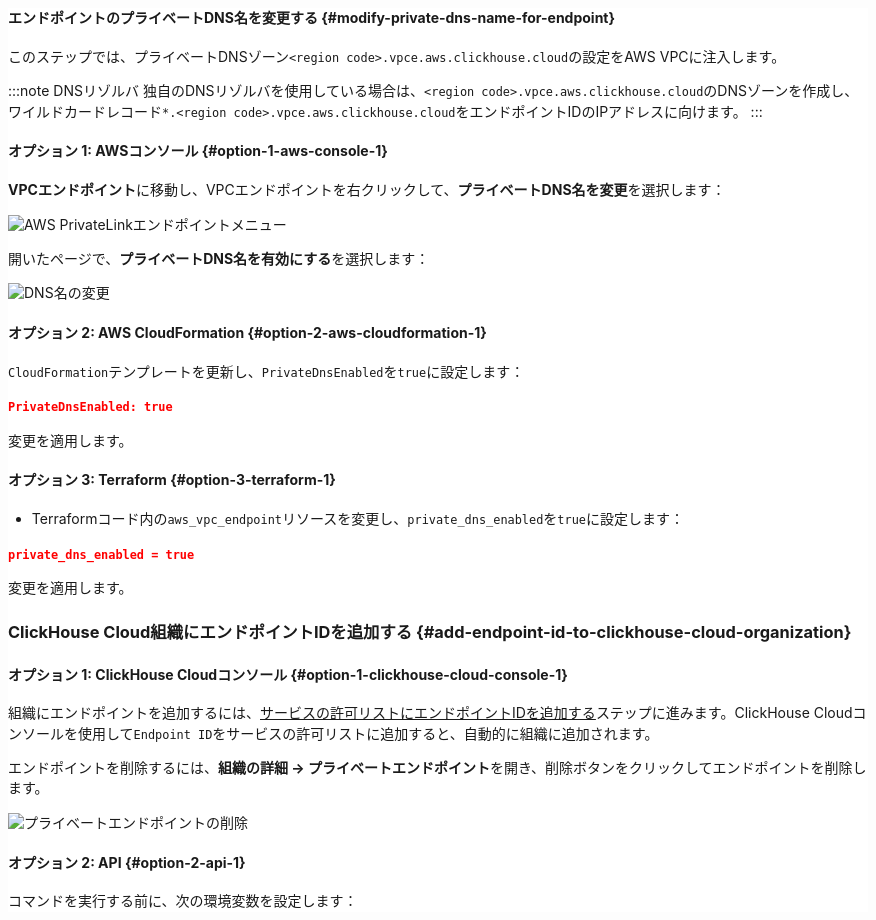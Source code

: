 #### エンドポイントのプライベートDNS名を変更する {#modify-private-dns-name-for-endpoint}

このステップでは、プライベートDNSゾーン`<region code>.vpce.aws.clickhouse.cloud`の設定をAWS VPCに注入します。

:::note DNSリゾルバ
独自のDNSリゾルバを使用している場合は、`<region code>.vpce.aws.clickhouse.cloud`のDNSゾーンを作成し、ワイルドカードレコード`*.<region code>.vpce.aws.clickhouse.cloud`をエンドポイントIDのIPアドレスに向けます。
:::

#### オプション 1: AWSコンソール {#option-1-aws-console-1}

**VPCエンドポイント**に移動し、VPCエンドポイントを右クリックして、**プライベートDNS名を変更**を選択します：

<img src={aws_private_link_endpoints_menu} alt="AWS PrivateLinkエンドポイントメニュー" />

開いたページで、**プライベートDNS名を有効にする**を選択します：

<img src={aws_private_link_modify_dnsname} alt="DNS名の変更" />

#### オプション 2: AWS CloudFormation {#option-2-aws-cloudformation-1}

`CloudFormation`テンプレートを更新し、`PrivateDnsEnabled`を`true`に設定します：

```json
PrivateDnsEnabled: true
```

変更を適用します。

#### オプション 3: Terraform {#option-3-terraform-1}

- Terraformコード内の`aws_vpc_endpoint`リソースを変更し、`private_dns_enabled`を`true`に設定します：

```json
private_dns_enabled = true
```

変更を適用します。

### ClickHouse Cloud組織にエンドポイントIDを追加する {#add-endpoint-id-to-clickhouse-cloud-organization}

#### オプション 1: ClickHouse Cloudコンソール {#option-1-clickhouse-cloud-console-1}

組織にエンドポイントを追加するには、[サービスの許可リストにエンドポイントIDを追加する](#add-endpoint-id-to-services-allow-list)ステップに進みます。ClickHouse Cloudコンソールを使用して`Endpoint ID`をサービスの許可リストに追加すると、自動的に組織に追加されます。

エンドポイントを削除するには、**組織の詳細 -> プライベートエンドポイント**を開き、削除ボタンをクリックしてエンドポイントを削除します。

<img src={pe_remove_private_endpoint} alt="プライベートエンドポイントの削除" />

#### オプション 2: API {#option-2-api-1}

コマンドを実行する前に、次の環境変数を設定します：
